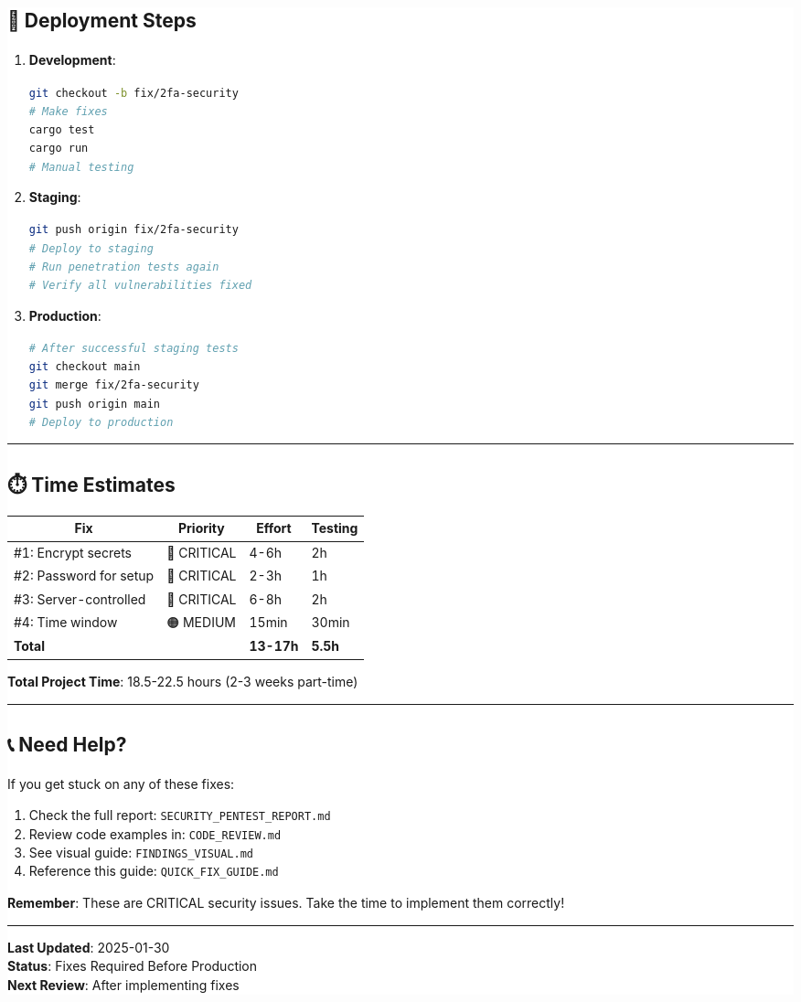 ## 🚀 Deployment Steps

1. **Development**:
   ```bash
   git checkout -b fix/2fa-security
   # Make fixes
   cargo test
   cargo run
   # Manual testing
   ```

2. **Staging**:
   ```bash
   git push origin fix/2fa-security
   # Deploy to staging
   # Run penetration tests again
   # Verify all vulnerabilities fixed
   ```

3. **Production**:
   ```bash
   # After successful staging tests
   git checkout main
   git merge fix/2fa-security
   git push origin main
   # Deploy to production
   ```

---

## ⏱️ Time Estimates

| Fix | Priority | Effort | Testing |
|-----|----------|--------|---------|
| #1: Encrypt secrets | 🔴 CRITICAL | 4-6h | 2h |
| #2: Password for setup | 🔴 CRITICAL | 2-3h | 1h |
| #3: Server-controlled | 🔴 CRITICAL | 6-8h | 2h |
| #4: Time window | 🟠 MEDIUM | 15min | 30min |
| **Total** | | **13-17h** | **5.5h** |

**Total Project Time**: 18.5-22.5 hours (2-3 weeks part-time)

---

## 📞 Need Help?

If you get stuck on any of these fixes:

1. Check the full report: `SECURITY_PENTEST_REPORT.md`
2. Review code examples in: `CODE_REVIEW.md`
3. See visual guide: `FINDINGS_VISUAL.md`
4. Reference this guide: `QUICK_FIX_GUIDE.md`

**Remember**: These are CRITICAL security issues. Take the time to implement them correctly!

---

**Last Updated**: 2025-01-30  
**Status**: Fixes Required Before Production  
**Next Review**: After implementing fixes
